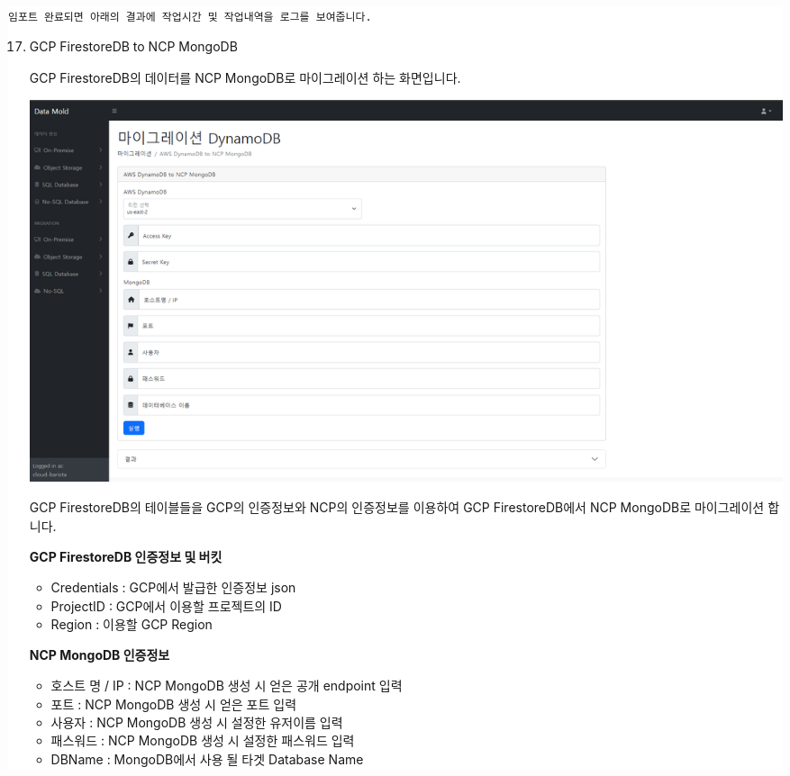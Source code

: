     임포트 완료되면 아래의 결과에 작업시간 및 작업내역을 로그를 보여줍니다.
    
17. GCP FirestoreDB to NCP MongoDB
    
    GCP FirestoreDB의 데이터를 NCP MongoDB로 마이그레이션 하는 화면입니다.
    
    ![migrationfirestoremongo](image/web/migrationfirestoremongo.png)
    
    GCP FirestoreDB의 테이블들을 GCP의 인증정보와 NCP의 인증정보를 이용하여 GCP FirestoreDB에서 NCP MongoDB로 마이그레이션 합니다.
    
    **GCP FirestoreDB 인증정보 및 버킷**
    - Credentials : GCP에서 발급한 인증정보 json
    - ProjectID : GCP에서 이용할 프로젝트의 ID
    - Region : 이용할 GCP Region
    
    **NCP MongoDB 인증정보**
    - 호스트 명 / IP : NCP MongoDB 생성 시 얻은 공개 endpoint 입력
    - 포트 : NCP MongoDB 생성 시 얻은 포트 입력
    - 사용자 : NCP MongoDB 생성 시 설정한 유저이름 입력
    - 패스워드 : NCP MongoDB 생성 시 설정한 패스워드 입력
    - DBName : MongoDB에서 사용 될 타겟 Database Name
    